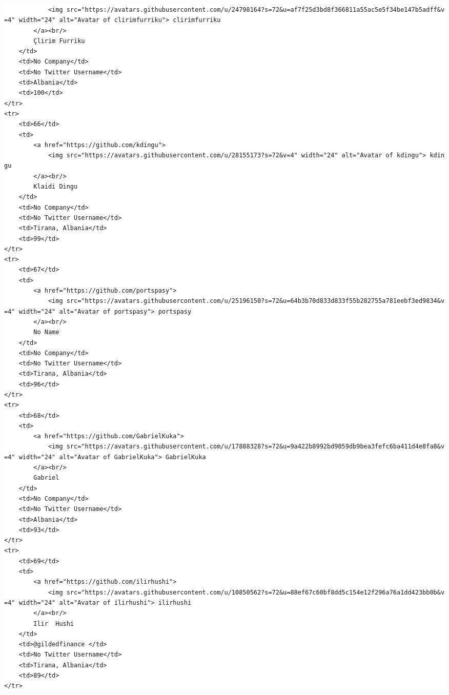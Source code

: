 				<img src="https://avatars.githubusercontent.com/u/24798164?s=72&u=af7f25d3bd8f366811a55ac5e5f34be147b5adff&v=4" width="24" alt="Avatar of clirimfurriku"> clirimfurriku
			</a><br/>
			Çlirim Furriku
		</td>
		<td>No Company</td>
		<td>No Twitter Username</td>
		<td>Albania</td>
		<td>100</td>
	</tr>
	<tr>
		<td>66</td>
		<td>
			<a href="https://github.com/kdingu">
				<img src="https://avatars.githubusercontent.com/u/28155173?s=72&v=4" width="24" alt="Avatar of kdingu"> kdingu
			</a><br/>
			Klaidi Dingu
		</td>
		<td>No Company</td>
		<td>No Twitter Username</td>
		<td>Tirana, Albania</td>
		<td>99</td>
	</tr>
	<tr>
		<td>67</td>
		<td>
			<a href="https://github.com/portspasy">
				<img src="https://avatars.githubusercontent.com/u/25196150?s=72&u=64b3b70d833d833f55b282755a781eebf3ed9834&v=4" width="24" alt="Avatar of portspasy"> portspasy
			</a><br/>
			No Name
		</td>
		<td>No Company</td>
		<td>No Twitter Username</td>
		<td>Tirana, Albania</td>
		<td>96</td>
	</tr>
	<tr>
		<td>68</td>
		<td>
			<a href="https://github.com/GabrielKuka">
				<img src="https://avatars.githubusercontent.com/u/17888328?s=72&u=9a422b8992bd9059db9bea3fefc6ba411d4e8fa8&v=4" width="24" alt="Avatar of GabrielKuka"> GabrielKuka
			</a><br/>
			Gabriel
		</td>
		<td>No Company</td>
		<td>No Twitter Username</td>
		<td>Albania</td>
		<td>93</td>
	</tr>
	<tr>
		<td>69</td>
		<td>
			<a href="https://github.com/ilirhushi">
				<img src="https://avatars.githubusercontent.com/u/10850562?s=72&u=88ef67c60bf8dd5c154e12f296a76a1dd423bb0b&v=4" width="24" alt="Avatar of ilirhushi"> ilirhushi
			</a><br/>
			Ilir  Hushi
		</td>
		<td>@gildedfinance </td>
		<td>No Twitter Username</td>
		<td>Tirana, Albania</td>
		<td>89</td>
	</tr>